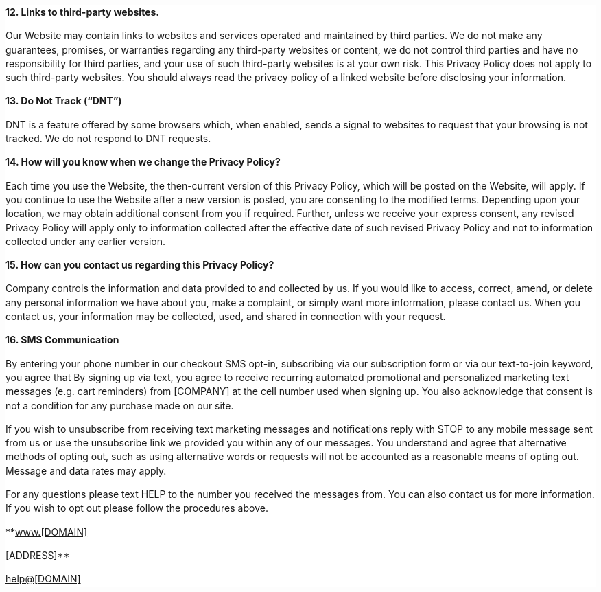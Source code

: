 **12\. Links to third-party websites.** 

Our Website may contain links to websites and services operated and maintained by third parties. We do not make any guarantees, promises, or warranties regarding any third-party websites or content, we do not control third parties and have no responsibility for third parties, and your use of such third-party websites is at your own risk. This Privacy Policy does not apply to such third-party websites. You should always read the privacy policy of a linked website before disclosing your information.

**13\. Do Not Track (“DNT”)**

DNT is a feature offered by some browsers which, when enabled, sends a signal to websites to request that your browsing is not tracked. We do not respond to DNT requests.

**14\. How will you know when we change the Privacy Policy?**

Each time you use the Website, the then-current version of this Privacy Policy, which will be posted on the Website, will apply. If you continue to use the Website after a new version is posted, you are consenting to the modified terms. Depending upon your location, we may obtain additional consent from you if required. Further, unless we receive your express consent, any revised Privacy Policy will apply only to information collected after the effective date of such revised Privacy Policy and not to information collected under any earlier version. 

**15\. How can you contact us regarding this Privacy Policy?**

Company controls the information and data provided to and collected by us. If you would like to access, correct, amend, or delete any personal information we have about you, make a complaint, or simply want more information, please contact us. When you contact us, your information may be collected, used, and shared in connection with your request. 

**16\. SMS Communication**

By entering your phone number in our checkout SMS opt-in, subscribing via our subscription form or via our text-to-join keyword, you agree that By signing up via text, you agree to receive recurring automated promotional and personalized marketing text messages (e.g. cart reminders) from \[COMPANY\] at the cell number used when signing up. You also acknowledge that consent is not a condition for any purchase made on our site.  
  
If you wish to unsubscribe from receiving text marketing messages and notifications reply with STOP to any mobile message sent from us or use the unsubscribe link we provided you within any of our messages. You understand and agree that alternative methods of opting out, such as using alternative words or requests will not be accounted as a reasonable means of opting out. Message and data rates may apply.  
  
For any questions please text HELP to the number you received the messages from. You can also contact us for more information. If you wish to opt out please follow the procedures above.

  
**[www.\[DOMAIN\]](http://www.[DOMAIN])  
  
\[ADDRESS\]**

[help@\[DOMAIN\]](mailto:help@[DOMAIN] "Contact Support")